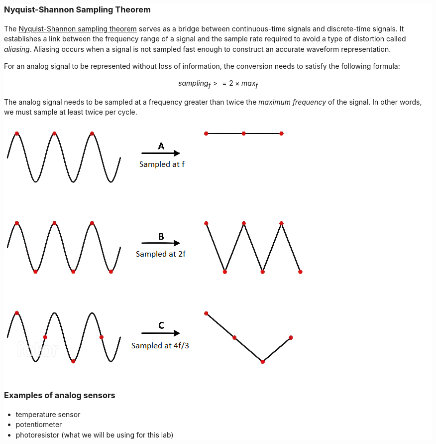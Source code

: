 ### Nyquist-Shannon Sampling Theorem

The [Nyquist-Shannon sampling theorem](https://en.wikipedia.org/wiki/Nyquist%E2%80%93Shannon_sampling_theorem) serves as a bridge between continuous-time signals and discrete-time signals. It establishes a link between the frequency range of a signal and the sample rate required to avoid a type of distortion called *aliasing*. Aliasing occurs when a signal is not sampled fast enough to construct an accurate waveform representation.

For an analog signal to be represented without loss of information, the conversion needs to satisfy the following formula:

$$
sampling_f >= 2 \times max_{f}
$$

The analog signal needs to be sampled at a frequency greater than twice the *maximum frequency* of the signal.
In other words, we must sample at least twice per cycle.

![NyquistTheorem](images/nyquist_theorem.png)


### Examples of analog sensors

- temperature sensor
- potentiometer
- photoresistor (what we will be using for this lab)
